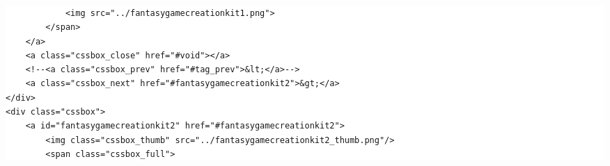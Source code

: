                 <img src="../fantasygamecreationkit1.png">
            </span>
        </a>
        <a class="cssbox_close" href="#void"></a>
        <!--<a class="cssbox_prev" href="#tag_prev">&lt;</a>-->
        <a class="cssbox_next" href="#fantasygamecreationkit2">&gt;</a>
    </div>
    <div class="cssbox">
        <a id="fantasygamecreationkit2" href="#fantasygamecreationkit2">
            <img class="cssbox_thumb" src="../fantasygamecreationkit2_thumb.png"/>
            <span class="cssbox_full">